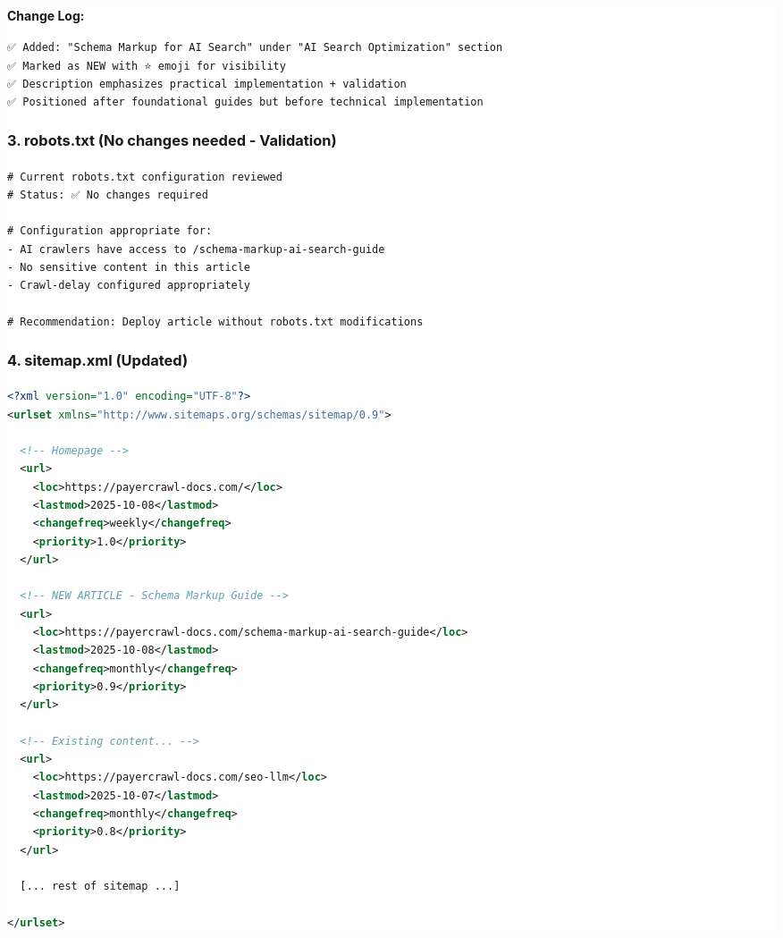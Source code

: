 **Change Log:**
```
✅ Added: "Schema Markup for AI Search" under "AI Search Optimization" section
✅ Marked as NEW with ⭐ emoji for visibility
✅ Description emphasizes practical implementation + validation
✅ Positioned after foundational guides but before technical implementation
```

### 3. robots.txt (No changes needed - Validation)

```txt
# Current robots.txt configuration reviewed
# Status: ✅ No changes required

# Configuration appropriate for:
- AI crawlers have access to /schema-markup-ai-search-guide
- No sensitive content in this article
- Crawl-delay configured appropriately

# Recommendation: Deploy article without robots.txt modifications
```

### 4. sitemap.xml (Updated)

```xml
<?xml version="1.0" encoding="UTF-8"?>
<urlset xmlns="http://www.sitemaps.org/schemas/sitemap/0.9">

  <!-- Homepage -->
  <url>
    <loc>https://payercrawl-docs.com/</loc>
    <lastmod>2025-10-08</lastmod>
    <changefreq>weekly</changefreq>
    <priority>1.0</priority>
  </url>

  <!-- NEW ARTICLE - Schema Markup Guide -->
  <url>
    <loc>https://payercrawl-docs.com/schema-markup-ai-search-guide</loc>
    <lastmod>2025-10-08</lastmod>
    <changefreq>monthly</changefreq>
    <priority>0.9</priority>
  </url>

  <!-- Existing content... -->
  <url>
    <loc>https://payercrawl-docs.com/seo-llm</loc>
    <lastmod>2025-10-07</lastmod>
    <changefreq>monthly</changefreq>
    <priority>0.8</priority>
  </url>

  [... rest of sitemap ...]

</urlset>
```

